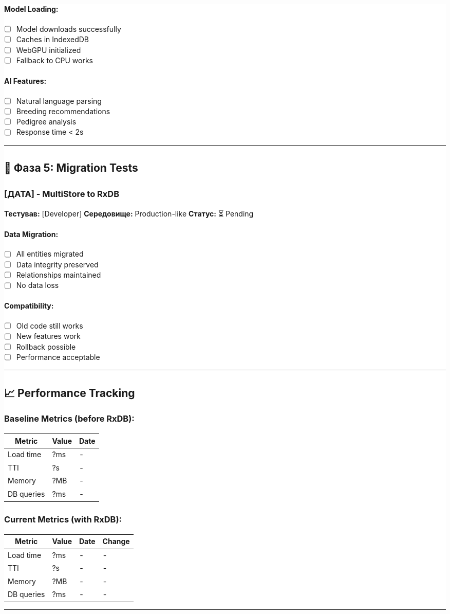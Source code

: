 #### Model Loading:
- [ ] Model downloads successfully
- [ ] Caches in IndexedDB
- [ ] WebGPU initialized
- [ ] Fallback to CPU works

#### AI Features:
- [ ] Natural language parsing
- [ ] Breeding recommendations
- [ ] Pedigree analysis
- [ ] Response time < 2s

---

## 🚀 Фаза 5: Migration Tests

### [ДАТА] - MultiStore to RxDB
**Тестував:** [Developer]
**Середовище:** Production-like
**Статус:** ⏳ Pending

#### Data Migration:
- [ ] All entities migrated
- [ ] Data integrity preserved
- [ ] Relationships maintained
- [ ] No data loss

#### Compatibility:
- [ ] Old code still works
- [ ] New features work
- [ ] Rollback possible
- [ ] Performance acceptable

---

## 📈 Performance Tracking

### Baseline Metrics (before RxDB):
| Metric | Value | Date |
|--------|-------|------|
| Load time | ?ms | - |
| TTI | ?s | - |
| Memory | ?MB | - |
| DB queries | ?ms | - |

### Current Metrics (with RxDB):
| Metric | Value | Date | Change |
|--------|-------|------|--------|
| Load time | ?ms | - | - |
| TTI | ?s | - | - |
| Memory | ?MB | - | - |
| DB queries | ?ms | - | - |

---